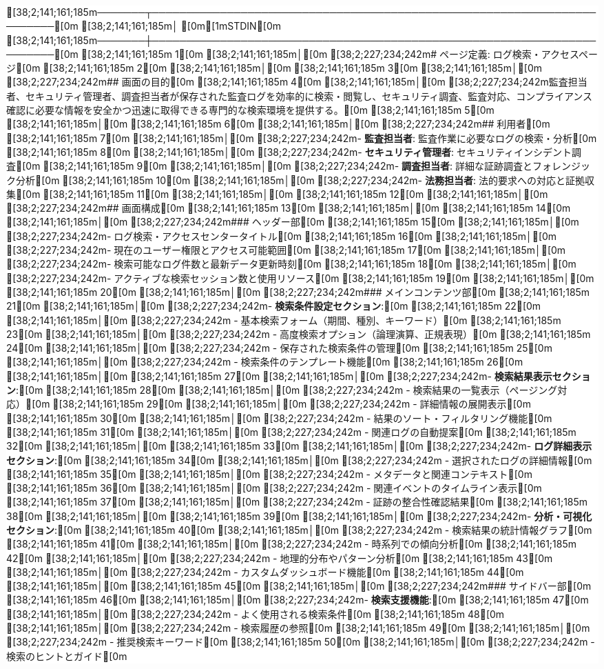 [38;2;141;161;185m───────┬────────────────────────────────────────────────────────────────────────[0m
       [38;2;141;161;185m│ [0m[1mSTDIN[0m
[38;2;141;161;185m───────┼────────────────────────────────────────────────────────────────────────[0m
[38;2;141;161;185m   1[0m   [38;2;141;161;185m│[0m [38;2;227;234;242m# ページ定義: ログ検索・アクセスページ[0m
[38;2;141;161;185m   2[0m   [38;2;141;161;185m│[0m 
[38;2;141;161;185m   3[0m   [38;2;141;161;185m│[0m [38;2;227;234;242m## 画面の目的[0m
[38;2;141;161;185m   4[0m   [38;2;141;161;185m│[0m [38;2;227;234;242m監査担当者、セキュリティ管理者、調査担当者が保存された監査ログを効率的に検索・閲覧し、セキュリティ調査、監査対応、コンプライアンス確認に必要な情報を安全かつ迅速に取得できる専門的な検索環境を提供する。[0m
[38;2;141;161;185m   5[0m   [38;2;141;161;185m│[0m 
[38;2;141;161;185m   6[0m   [38;2;141;161;185m│[0m [38;2;227;234;242m## 利用者[0m
[38;2;141;161;185m   7[0m   [38;2;141;161;185m│[0m [38;2;227;234;242m- **監査担当者**: 監査作業に必要なログの検索・分析[0m
[38;2;141;161;185m   8[0m   [38;2;141;161;185m│[0m [38;2;227;234;242m- **セキュリティ管理者**: セキュリティインシデント調査[0m
[38;2;141;161;185m   9[0m   [38;2;141;161;185m│[0m [38;2;227;234;242m- **調査担当者**: 詳細な証跡調査とフォレンジック分析[0m
[38;2;141;161;185m  10[0m   [38;2;141;161;185m│[0m [38;2;227;234;242m- **法務担当者**: 法的要求への対応と証拠収集[0m
[38;2;141;161;185m  11[0m   [38;2;141;161;185m│[0m 
[38;2;141;161;185m  12[0m   [38;2;141;161;185m│[0m [38;2;227;234;242m## 画面構成[0m
[38;2;141;161;185m  13[0m   [38;2;141;161;185m│[0m 
[38;2;141;161;185m  14[0m   [38;2;141;161;185m│[0m [38;2;227;234;242m### ヘッダー部[0m
[38;2;141;161;185m  15[0m   [38;2;141;161;185m│[0m [38;2;227;234;242m- ログ検索・アクセスセンタータイトル[0m
[38;2;141;161;185m  16[0m   [38;2;141;161;185m│[0m [38;2;227;234;242m- 現在のユーザー権限とアクセス可能範囲[0m
[38;2;141;161;185m  17[0m   [38;2;141;161;185m│[0m [38;2;227;234;242m- 検索可能なログ件数と最新データ更新時刻[0m
[38;2;141;161;185m  18[0m   [38;2;141;161;185m│[0m [38;2;227;234;242m- アクティブな検索セッション数と使用リソース[0m
[38;2;141;161;185m  19[0m   [38;2;141;161;185m│[0m 
[38;2;141;161;185m  20[0m   [38;2;141;161;185m│[0m [38;2;227;234;242m### メインコンテンツ部[0m
[38;2;141;161;185m  21[0m   [38;2;141;161;185m│[0m [38;2;227;234;242m- **検索条件設定セクション**:[0m
[38;2;141;161;185m  22[0m   [38;2;141;161;185m│[0m [38;2;227;234;242m  - 基本検索フォーム（期間、種別、キーワード）[0m
[38;2;141;161;185m  23[0m   [38;2;141;161;185m│[0m [38;2;227;234;242m  - 高度検索オプション（論理演算、正規表現）[0m
[38;2;141;161;185m  24[0m   [38;2;141;161;185m│[0m [38;2;227;234;242m  - 保存された検索条件の管理[0m
[38;2;141;161;185m  25[0m   [38;2;141;161;185m│[0m [38;2;227;234;242m  - 検索条件のテンプレート機能[0m
[38;2;141;161;185m  26[0m   [38;2;141;161;185m│[0m 
[38;2;141;161;185m  27[0m   [38;2;141;161;185m│[0m [38;2;227;234;242m- **検索結果表示セクション**:[0m
[38;2;141;161;185m  28[0m   [38;2;141;161;185m│[0m [38;2;227;234;242m  - 検索結果の一覧表示（ページング対応）[0m
[38;2;141;161;185m  29[0m   [38;2;141;161;185m│[0m [38;2;227;234;242m  - 詳細情報の展開表示[0m
[38;2;141;161;185m  30[0m   [38;2;141;161;185m│[0m [38;2;227;234;242m  - 結果のソート・フィルタリング機能[0m
[38;2;141;161;185m  31[0m   [38;2;141;161;185m│[0m [38;2;227;234;242m  - 関連ログの自動提案[0m
[38;2;141;161;185m  32[0m   [38;2;141;161;185m│[0m 
[38;2;141;161;185m  33[0m   [38;2;141;161;185m│[0m [38;2;227;234;242m- **ログ詳細表示セクション**:[0m
[38;2;141;161;185m  34[0m   [38;2;141;161;185m│[0m [38;2;227;234;242m  - 選択されたログの詳細情報[0m
[38;2;141;161;185m  35[0m   [38;2;141;161;185m│[0m [38;2;227;234;242m  - メタデータと関連コンテキスト[0m
[38;2;141;161;185m  36[0m   [38;2;141;161;185m│[0m [38;2;227;234;242m  - 関連イベントのタイムライン表示[0m
[38;2;141;161;185m  37[0m   [38;2;141;161;185m│[0m [38;2;227;234;242m  - 証跡の整合性確認結果[0m
[38;2;141;161;185m  38[0m   [38;2;141;161;185m│[0m 
[38;2;141;161;185m  39[0m   [38;2;141;161;185m│[0m [38;2;227;234;242m- **分析・可視化セクション**:[0m
[38;2;141;161;185m  40[0m   [38;2;141;161;185m│[0m [38;2;227;234;242m  - 検索結果の統計情報グラフ[0m
[38;2;141;161;185m  41[0m   [38;2;141;161;185m│[0m [38;2;227;234;242m  - 時系列での傾向分析[0m
[38;2;141;161;185m  42[0m   [38;2;141;161;185m│[0m [38;2;227;234;242m  - 地理的分布やパターン分析[0m
[38;2;141;161;185m  43[0m   [38;2;141;161;185m│[0m [38;2;227;234;242m  - カスタムダッシュボード機能[0m
[38;2;141;161;185m  44[0m   [38;2;141;161;185m│[0m 
[38;2;141;161;185m  45[0m   [38;2;141;161;185m│[0m [38;2;227;234;242m### サイドバー部[0m
[38;2;141;161;185m  46[0m   [38;2;141;161;185m│[0m [38;2;227;234;242m- **検索支援機能**:[0m
[38;2;141;161;185m  47[0m   [38;2;141;161;185m│[0m [38;2;227;234;242m  - よく使用される検索条件[0m
[38;2;141;161;185m  48[0m   [38;2;141;161;185m│[0m [38;2;227;234;242m  - 検索履歴の参照[0m
[38;2;141;161;185m  49[0m   [38;2;141;161;185m│[0m [38;2;227;234;242m  - 推奨検索キーワード[0m
[38;2;141;161;185m  50[0m   [38;2;141;161;185m│[0m [38;2;227;234;242m  - 検索のヒントとガイド[0m